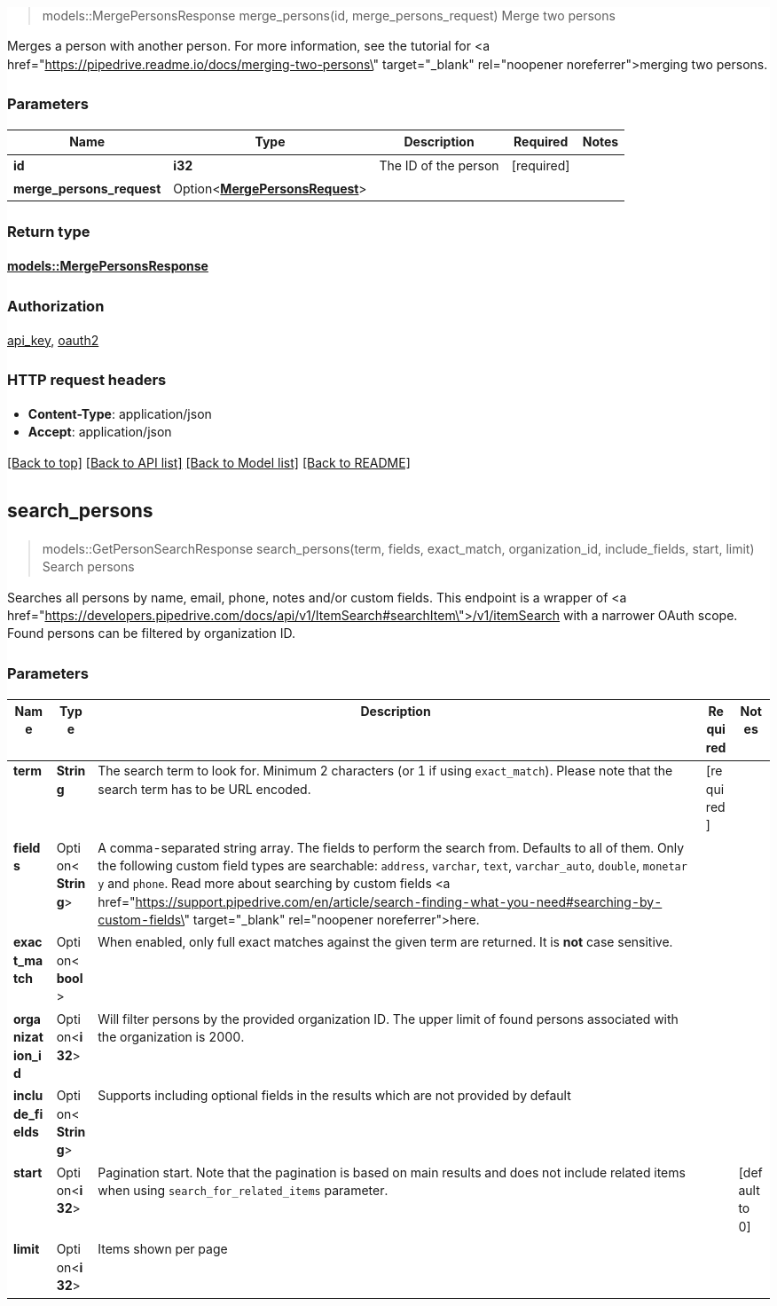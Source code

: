 > models::MergePersonsResponse merge_persons(id, merge_persons_request)
Merge two persons

Merges a person with another person. For more information, see the tutorial for <a href=\"https://pipedrive.readme.io/docs/merging-two-persons\" target=\"_blank\" rel=\"noopener noreferrer\">merging two persons</a>.

### Parameters


Name | Type | Description  | Required | Notes
------------- | ------------- | ------------- | ------------- | -------------
**id** | **i32** | The ID of the person | [required] |
**merge_persons_request** | Option<[**MergePersonsRequest**](MergePersonsRequest.md)> |  |  |

### Return type

[**models::MergePersonsResponse**](MergePersonsResponse.md)

### Authorization

[api_key](../README.md#api_key), [oauth2](../README.md#oauth2)

### HTTP request headers

- **Content-Type**: application/json
- **Accept**: application/json

[[Back to top]](#) [[Back to API list]](../README.md#documentation-for-api-endpoints) [[Back to Model list]](../README.md#documentation-for-models) [[Back to README]](../README.md)


## search_persons

> models::GetPersonSearchResponse search_persons(term, fields, exact_match, organization_id, include_fields, start, limit)
Search persons

Searches all persons by name, email, phone, notes and/or custom fields. This endpoint is a wrapper of <a href=\"https://developers.pipedrive.com/docs/api/v1/ItemSearch#searchItem\">/v1/itemSearch</a> with a narrower OAuth scope. Found persons can be filtered by organization ID.

### Parameters


Name | Type | Description  | Required | Notes
------------- | ------------- | ------------- | ------------- | -------------
**term** | **String** | The search term to look for. Minimum 2 characters (or 1 if using `exact_match`). Please note that the search term has to be URL encoded. | [required] |
**fields** | Option<**String**> | A comma-separated string array. The fields to perform the search from. Defaults to all of them. Only the following custom field types are searchable: `address`, `varchar`, `text`, `varchar_auto`, `double`, `monetary` and `phone`. Read more about searching by custom fields <a href=\"https://support.pipedrive.com/en/article/search-finding-what-you-need#searching-by-custom-fields\" target=\"_blank\" rel=\"noopener noreferrer\">here</a>. |  |
**exact_match** | Option<**bool**> | When enabled, only full exact matches against the given term are returned. It is <b>not</b> case sensitive. |  |
**organization_id** | Option<**i32**> | Will filter persons by the provided organization ID. The upper limit of found persons associated with the organization is 2000. |  |
**include_fields** | Option<**String**> | Supports including optional fields in the results which are not provided by default |  |
**start** | Option<**i32**> | Pagination start. Note that the pagination is based on main results and does not include related items when using `search_for_related_items` parameter. |  |[default to 0]
**limit** | Option<**i32**> | Items shown per page |  |
